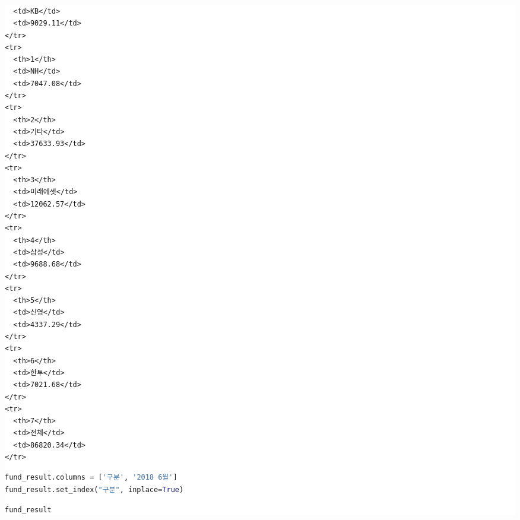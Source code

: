       <td>KB</td>
      <td>9029.11</td>
    </tr>
    <tr>
      <th>1</th>
      <td>NH</td>
      <td>7047.08</td>
    </tr>
    <tr>
      <th>2</th>
      <td>기타</td>
      <td>37633.93</td>
    </tr>
    <tr>
      <th>3</th>
      <td>미래에셋</td>
      <td>12062.57</td>
    </tr>
    <tr>
      <th>4</th>
      <td>삼성</td>
      <td>9688.68</td>
    </tr>
    <tr>
      <th>5</th>
      <td>신영</td>
      <td>4337.29</td>
    </tr>
    <tr>
      <th>6</th>
      <td>한투</td>
      <td>7021.68</td>
    </tr>
    <tr>
      <th>7</th>
      <td>전체</td>
      <td>86820.34</td>
    </tr>
  </tbody>
</table>
</div>




```python
fund_result.columns = ['구분', '2018 6월']
fund_result.set_index("구분", inplace=True)
```


```python
fund_result
```
